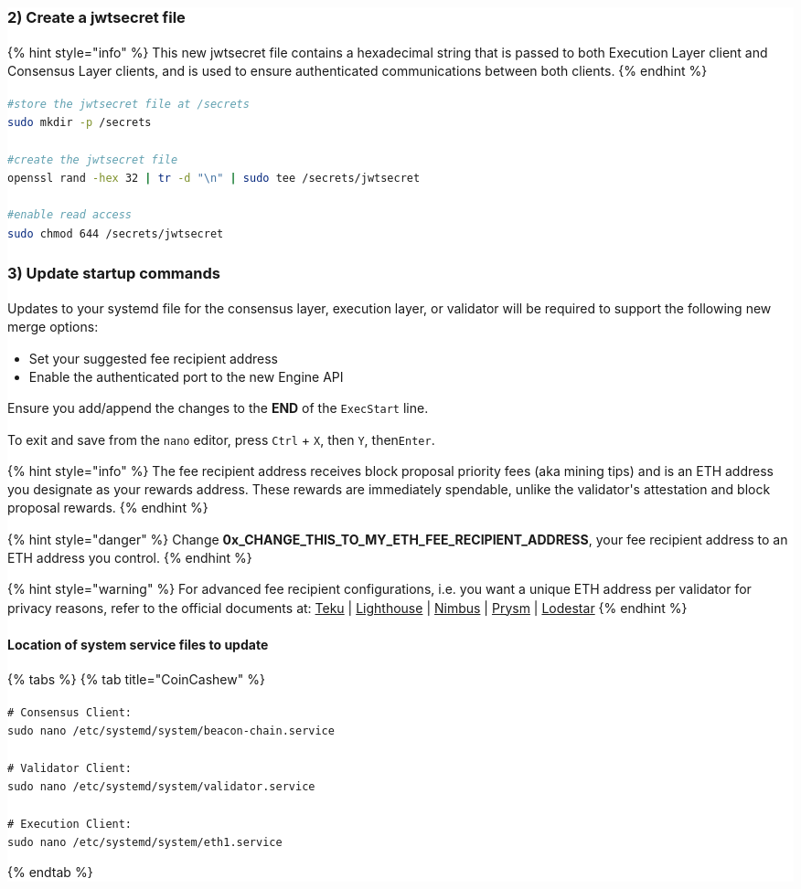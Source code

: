 ### 2) Create a jwtsecret file

{% hint style="info" %}
This new jwtsecret file contains a hexadecimal string that is passed to both Execution Layer client and Consensus Layer clients, and is used to ensure authenticated communications between both clients.
{% endhint %}

```bash
#store the jwtsecret file at /secrets
sudo mkdir -p /secrets

#create the jwtsecret file
openssl rand -hex 32 | tr -d "\n" | sudo tee /secrets/jwtsecret

#enable read access
sudo chmod 644 /secrets/jwtsecret
```

### 3) Update startup commands

Updates to your systemd file for the consensus layer, execution layer, or validator will be required to support the following new merge options:

* Set your suggested fee recipient address
* Enable the authenticated port to the new Engine API

Ensure you add/append the changes to the **END** of the `ExecStart` line.

To exit and save from the `nano` editor, press `Ctrl` + `X`, then `Y`, then`Enter`.

{% hint style="info" %}
The fee recipient address receives block proposal priority fees (aka mining tips) and is an ETH address you designate as your rewards address. These rewards are immediately spendable, unlike the validator's attestation and block proposal rewards.
{% endhint %}

{% hint style="danger" %}
Change **0x\_CHANGE\_THIS\_TO\_MY\_ETH\_FEE\_RECIPIENT\_ADDRESS**, your fee recipient address to an ETH address you control.
{% endhint %}

{% hint style="warning" %}
For advanced fee recipient configurations, i.e. you want a unique ETH address per validator for privacy reasons, refer to the official documents at: [Teku](https://docs.teku.consensys.net/en/latest/HowTo/Prepare-for-The-Merge/#configure-the-fee-recipient) | [Lighthouse](https://lighthouse-book.sigmaprime.io/suggested-fee-recipient.html) | [Nimbus](https://nimbus.guide/suggested-fee-recipient.html) | [Prysm](https://docs.prylabs.network/docs/execution-node/fee-recipient) | [Lodestar](https://chainsafe.github.io/lodestar/usage/validator-management/#configuring-the-fee-recipient-address)
{% endhint %}

#### Location of system service files to update

{% tabs %}
{% tab title="CoinCashew" %}
```
# Consensus Client:
sudo nano /etc/systemd/system/beacon-chain.service

# Validator Client:
sudo nano /etc/systemd/system/validator.service

# Execution Client:
sudo nano /etc/systemd/system/eth1.service
```
{% endtab %}
